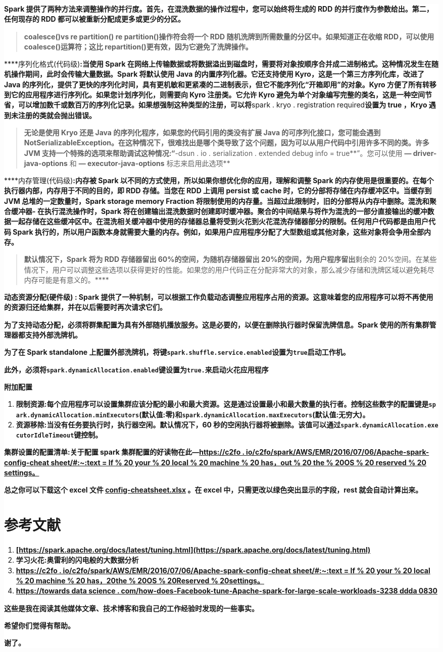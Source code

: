 **Spark 提供了两种方法来调整操作的并行度。首先，在混洗数据的操作过程中，您可以始终将生成的 RDD 的并行度作为参数给出。第二，任何现存的 RDD 都可以被重新分配成更多或更少的分区。**

> ****coalesce()vs re partition()** re partition()操作符会将一个 RDD 随机洗牌到所需数量的分区中。如果知道正在收缩 RDD，可以使用 coalesce()运算符；这比 repartition()更有效，因为它避免了洗牌操作。**

****序列化格式(代码级)**:当使用 Spark 在网络上传输数据或将数据溢出到磁盘时，需要将对象按顺序合并成二进制格式。这种情况发生在随机操作期间，此时会传输大量数据。Spark 将默认使用 Java 的内置序列化器。它还支持使用 Kyro，这是一个第三方序列化库，改进了 Java 的序列化，提供了更快的序列化时间，具有更机敏和更紧凑的二进制表示，但它不能序列化“开箱即用”的对象。Kyro 方便了所有转移到它的应用程序进行序列化。如果您计划序列化，则需要向 Kyro 注册类。它允许 Kyro 避免为单个对象编写完整的类名，这是一种空间节省，可以增加数千或数百万的序列化记录。如果想强制这种类型的注册，可以将**spark . kryo . registration required**设置为 **true** ，Kryo 遇到未注册的类就会抛出错误。**

> **无论是使用 Kryo 还是 Java 的序列化程序，如果您的代码引用的类没有扩展 Java 的可序列化接口，您可能会遇到 NotSerializableException。在这种情况下，很难找出是哪个类导致了这个问题，因为可以从用户代码中引用许多不同的类。许多 JVM 支持一个特殊的选项来帮助调试这种情况:“**-dsun . io . serialization . extended debug info = true**”。您可以使用 **— driver-java-options** 和 **— executor-java-options** 标志来启用此选项**

****内存管理(代码级)**:内存被 Spark 以不同的方式使用，所以如果你想优化你的应用，理解和调整 Spark 的内存使用是很重要的。在每个执行器内部，内存用于不同的目的，即 RDD 存储。当您在 RDD 上调用 persist 或 cache 时，它的分部将存储在内存缓冲区中。当缓存到 JVM 总堆的一定数量时，Spark storage memory Fraction 将限制使用的内存量。当超过此限制时，旧的分部将从内存中删除。**混洗和聚合缓冲器-** 在执行混洗操作时，Spark 将在创建输出混洗数据时创建即时缓冲器。聚合的中间结果与将作为混洗的一部分直接输出的缓冲数据一起存储在这些缓冲区中。在混洗相关缓冲器中使用的存储器总量将受到火花到火花混洗存储器部分的限制。任何用户代码都是由用户代码 Spark 执行的，所以用户函数本身就需要大量的内存。例如，如果用户应用程序分配了大型数组或其他对象，这些对象将会争用全部内存。**

> **默认情况下，Spark 将为 RDD 存储器留出 **60%的空间，为随机存储器**留出 **20%的空间，为用户程序**留出**剩余的 20%空间。在某些情况下，用户可以调整这些选项以获得更好的性能。如果您的用户代码正在分配非常大的对象，那么减少存储和洗牌区域以避免耗尽内存可能是有意义的。****

****动态资源分配(硬件级)** : Spark 提供了一种机制，可以根据工作负载动态调整应用程序占用的资源。这意味着您的应用程序可以将不再使用的资源归还给集群，并在以后需要时再次请求它们。**

**为了支持动态分配，必须将群集配置为具有外部随机播放服务。这是必要的，以便在删除执行器时保留洗牌信息。Spark 使用的所有集群管理器都支持外部洗牌机。**

**为了在 Spark standalone 上配置外部洗牌机，将键`spark.shuffle.service.enabled`设置为`true`启动工作机。**

**此外，必须将`spark.dynamicAllocation.enabled`键设置为`true.`来启动火花应用程序**

****附加配置****

1.  ****限制资源**:每个应用程序可以设置集群应该分配的最小和最大资源。这是通过设置最小和最大数量的执行者。控制这些数字的配置键是`spark.dynamicAllocation.minExecutors`(默认值:零)和`spark.dynamicAllocation.maxExecutors`(默认值:无穷大)。**
2.  ****资源移除**:当没有任务要执行时，执行器空闲。默认情况下，60 秒的空闲执行器将被删除。该值可以通过`spark.dynamicAllocation.executorIdleTimeout`键控制。**

****集群设置的配置清单**:关于配置 spark 集群配置的好读物在此—[https://c2fo . io/c2fo/spark/AWS/EMR/2016/07/06/Apache-spark-config-cheat sheet/#:~:text = If % 20 your % 20 local % 20 machine % 20 has，out % 20 the % 20OS % 20 reserved % 20 settings。](https://c2fo.io/c2fo/spark/aws/emr/2016/07/06/apache-spark-config-cheatsheet/#:~:text=If%20your%20local%20machine%20has,out%20the%20OS%20Reserved%20settings.)**

**总之你可以下载这个 excel 文件 [config-cheatsheet.xlsx](https://c2fo.io/img/apache-spark-config-cheatsheet/C2FO-Spark-Config-Cheatsheet.xlsx) 。在 excel 中，只需更改以绿色突出显示的字段，rest 就会自动计算出来。**

# ****参考文献****

1.  **[https://spark.apache.org/docs/latest/tuning.html](https://spark.apache.org/docs/latest/tuning.html)**
2.  **学习火花:奥雷利的闪电般的大数据分析**
3.  **[https://c2fo . io/c2fo/spark/AWS/EMR/2016/07/06/Apache-spark-config-cheat sheet/#:~:text = If % 20 your % 20 local % 20 machine % 20 has，20the % 20OS % 20Reserved % 20settings。](https://c2fo.io/c2fo/spark/aws/emr/2016/07/06/apache-spark-config-cheatsheet/#:~:text=If%20your%20local%20machine%20has,out%20the%20OS%20Reserved%20settings.)**
4.  **[https://towards data science . com/how-does-Facebook-tune-Apache-spark-for-large-scale-workloads-3238 ddda 0830](https://towardsdatascience.com/how-does-facebook-tune-apache-spark-for-large-scale-workloads-3238ddda0830)**

**这些是我在阅读其他媒体文章、技术博客和我自己的工作经验时发现的一些事实。**

**希望你们觉得有帮助。**

**谢了。**